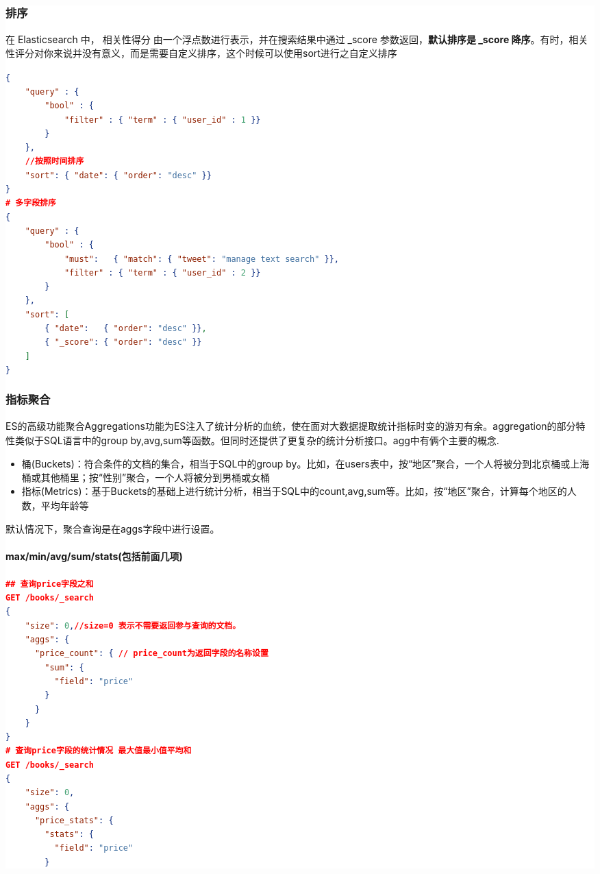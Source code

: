 ### 排序

在 Elasticsearch 中， 相关性得分 由一个浮点数进行表示，并在搜索结果中通过 _score 参数返回，**默认排序是 _score 降序**。有时，相关性评分对你来说并没有意义，而是需要自定义排序，这个时候可以使用sort进行之自定义排序

```json
{
    "query" : {
        "bool" : {
            "filter" : { "term" : { "user_id" : 1 }}
        }
    },
    //按照时间排序
    "sort": { "date": { "order": "desc" }}
}
# 多字段排序
{
    "query" : {
        "bool" : {
            "must":   { "match": { "tweet": "manage text search" }},
            "filter" : { "term" : { "user_id" : 2 }}
        }
    },
    "sort": [
        { "date":   { "order": "desc" }},
        { "_score": { "order": "desc" }}
    ]
}

```

### 指标聚合

ES的高级功能聚合Aggregations功能为ES注入了统计分析的血统，使在面对大数据提取统计指标时变的游刃有余。aggregation的部分特性类似于SQL语言中的group by,avg,sum等函数。但同时还提供了更复杂的统计分析接口。agg中有俩个主要的概念.

- 桶(Buckets)：符合条件的文档的集合，相当于SQL中的group by。比如，在users表中，按“地区”聚合，一个人将被分到北京桶或上海桶或其他桶里；按“性别”聚合，一个人将被分到男桶或女桶
- 指标(Metrics)：基于Buckets的基础上进行统计分析，相当于SQL中的count,avg,sum等。比如，按“地区”聚合，计算每个地区的人数，平均年龄等

默认情况下，聚合查询是在aggs字段中进行设置。

#### max/min/avg/sum/stats(包括前面几项)

```json
## 查询price字段之和
GET /books/_search
{
    "size": 0,//size=0 表示不需要返回参与查询的文档。
    "aggs": {
      "price_count": { // price_count为返回字段的名称设置
        "sum": {
          "field": "price"
        }
      }
    }
}
# 查询price字段的统计情况 最大值最小值平均和
GET /books/_search
{
    "size": 0,
    "aggs": {
      "price_stats": {
        "stats": {
          "field": "price"
        }
```